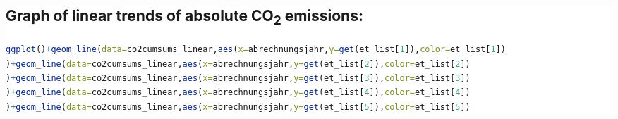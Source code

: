 Graph of linear trends of absolute CO<sub>2</sub> emissions:
------------------------------------------------------------

``` r
ggplot()+geom_line(data=co2cumsums_linear,aes(x=abrechnungsjahr,y=get(et_list[1]),color=et_list[1])
)+geom_line(data=co2cumsums_linear,aes(x=abrechnungsjahr,y=get(et_list[2]),color=et_list[2])
)+geom_line(data=co2cumsums_linear,aes(x=abrechnungsjahr,y=get(et_list[3]),color=et_list[3])
)+geom_line(data=co2cumsums_linear,aes(x=abrechnungsjahr,y=get(et_list[4]),color=et_list[4])
)+geom_line(data=co2cumsums_linear,aes(x=abrechnungsjahr,y=get(et_list[5]),color=et_list[5])
